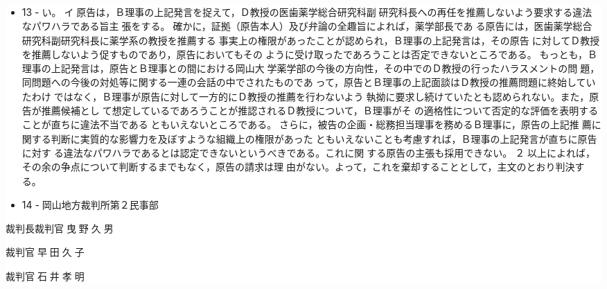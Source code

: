  
 - 13 - 
い。 
イ 原告は，Ｂ理事の上記発言を捉えて，Ｄ教授の医歯薬学総合研究科副
研究科長への再任を推薦しないよう要求する違法なパワハラである旨主
張をする。 
  確かに，証拠（原告本人）及び弁論の全趣旨によれば，薬学部長であ
る原告には，医歯薬学総合研究科副研究科長に薬学系の教授を推薦する
事実上の権限があったことが認められ，Ｂ理事の上記発言は，その原告
に対してＤ教授を推薦しないよう促すものであり，原告においてもその
ように受け取ったであろうことは否定できないところである。 
  もっとも，Ｂ理事の上記発言は，原告とＢ理事との間における岡山大
学薬学部の今後の方向性，その中でのＤ教授の行ったハラスメントの問
題，同問題への今後の対処等に関する一連の会話の中でされたものであ
って，原告とＢ理事の上記面談はＤ教授の推薦問題に終始していたわけ
ではなく，Ｂ理事が原告に対して一方的にＤ教授の推薦を行わないよう
執拗に要求し続けていたとも認められない。また，原告が推薦候補とし
て想定しているであろうことが推認されるＤ教授について，Ｂ理事がそ
の適格性について否定的な評価を表明することが直ちに違法不当である
ともいえないところである。 
  さらに，被告の企画・総務担当理事を務めるＢ理事に，原告の上記推
薦に関する判断に実質的な影響力を及ぼすような組織上の権限があった
ともいえないことも考慮すれば，Ｂ理事の上記発言が直ちに原告に対す
る違法なパワハラであるとは認定できないというべきである。これに関
する原告の主張も採用できない。 
２ 以上によれば，その余の争点について判断するまでもなく，原告の請求は理
由がない。よって，これを棄却することとして，主文のとおり判決する。 
 
 
 
 - 14 - 
岡山地方裁判所第２民事部 
 
 
裁判長裁判官   曳   野   久   男 
 
 
 
   裁判官   早   田   久   子 
 
 
 
   裁判官   石   井   孝   明 

                    